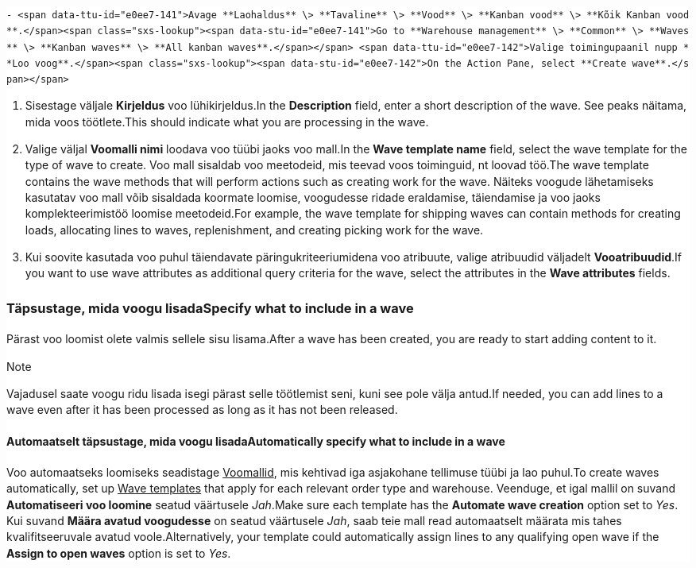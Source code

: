     - <span data-ttu-id="e0ee7-141">Avage **Laohaldus** \> **Tavaline** \> **Vood** \> **Kanban vood** \> **Kõik Kanban vood**.</span><span class="sxs-lookup"><span data-stu-id="e0ee7-141">Go to **Warehouse management** \> **Common** \> **Waves** \> **Kanban waves** \> **All kanban waves**.</span></span> <span data-ttu-id="e0ee7-142">Valige toimingupaanil nupp **Loo voog**.</span><span class="sxs-lookup"><span data-stu-id="e0ee7-142">On the Action Pane, select **Create wave**.</span></span>

1. <span data-ttu-id="e0ee7-143">Sisestage väljale **Kirjeldus** voo lühikirjeldus.</span><span class="sxs-lookup"><span data-stu-id="e0ee7-143">In the **Description** field, enter a short description of the wave.</span></span> <span data-ttu-id="e0ee7-144">See peaks näitama, mida voos töötlete.</span><span class="sxs-lookup"><span data-stu-id="e0ee7-144">This should indicate what you are processing in the wave.</span></span>

1. <span data-ttu-id="e0ee7-145">Valige väljal **Voomalli nimi** loodava voo tüübi jaoks voo mall.</span><span class="sxs-lookup"><span data-stu-id="e0ee7-145">In the **Wave template name** field, select the wave template for the type of wave to create.</span></span> <span data-ttu-id="e0ee7-146">Voo mall sisaldab voo meetodeid, mis teevad voos toiminguid, nt loovad töö.</span><span class="sxs-lookup"><span data-stu-id="e0ee7-146">The wave template contains the wave methods that will perform actions such as creating work for the wave.</span></span> <span data-ttu-id="e0ee7-147">Näiteks voogude lähetamiseks kasutatav voo mall võib sisaldada koormate loomise, voogudesse ridade eraldamise, täiendamise ja voo jaoks komplekteerimistöö loomise meetodeid.</span><span class="sxs-lookup"><span data-stu-id="e0ee7-147">For example, the wave template for shipping waves can contain methods for creating loads, allocating lines to waves, replenishment, and creating picking work for the wave.</span></span>

1. <span data-ttu-id="e0ee7-148">Kui soovite kasutada voo puhul täiendavate päringukriteeriumidena voo atribuute, valige atribuudid väljadelt **Vooatribuudid**.</span><span class="sxs-lookup"><span data-stu-id="e0ee7-148">If you want to use wave attributes as additional query criteria for the wave, select the attributes in the **Wave attributes** fields.</span></span>

### <a name="specify-what-to-include-in-a-wave"></a><span data-ttu-id="e0ee7-149">Täpsustage, mida voogu lisada</span><span class="sxs-lookup"><span data-stu-id="e0ee7-149">Specify what to include in a wave</span></span>

<span data-ttu-id="e0ee7-150">Pärast voo loomist olete valmis sellele sisu lisama.</span><span class="sxs-lookup"><span data-stu-id="e0ee7-150">After a wave has been created, you are ready to start adding content to it.</span></span>

> [!NOTE]
> <span data-ttu-id="e0ee7-151">Vajadusel saate voogu ridu lisada isegi pärast selle töötlemist seni, kuni see pole välja antud.</span><span class="sxs-lookup"><span data-stu-id="e0ee7-151">If needed, you can add lines to a wave even after it has been processed as long as it has not been released.</span></span>

#### <a name="automatically-specify-what-to-include-in-a-wave"></a><span data-ttu-id="e0ee7-152">Automaatselt täpsustage, mida voogu lisada</span><span class="sxs-lookup"><span data-stu-id="e0ee7-152">Automatically specify what to include in a wave</span></span>

<span data-ttu-id="e0ee7-153">Voo automaatseks loomiseks seadistage [Voomallid](wave-templates.md), mis kehtivad iga asjakohane tellimuse tüübi ja lao puhul.</span><span class="sxs-lookup"><span data-stu-id="e0ee7-153">To create waves automatically, set up [Wave templates](wave-templates.md) that apply for each relevant order type and warehouse.</span></span> <span data-ttu-id="e0ee7-154">Veenduge, et igal mallil on suvand **Automatiseeri voo loomine** seatud väärtusele *Jah*.</span><span class="sxs-lookup"><span data-stu-id="e0ee7-154">Make sure each template has the **Automate wave creation** option set to *Yes*.</span></span> <span data-ttu-id="e0ee7-155">Kui suvand **Määra avatud voogudesse** on seatud väärtusele *Jah*, saab teie mall read automaatselt määrata mis tahes kvalifitseeruvale avatud voole.</span><span class="sxs-lookup"><span data-stu-id="e0ee7-155">Alternatively, your template could automatically assign lines to any qualifying open wave if the **Assign to open waves** option is set to *Yes*.</span></span>
